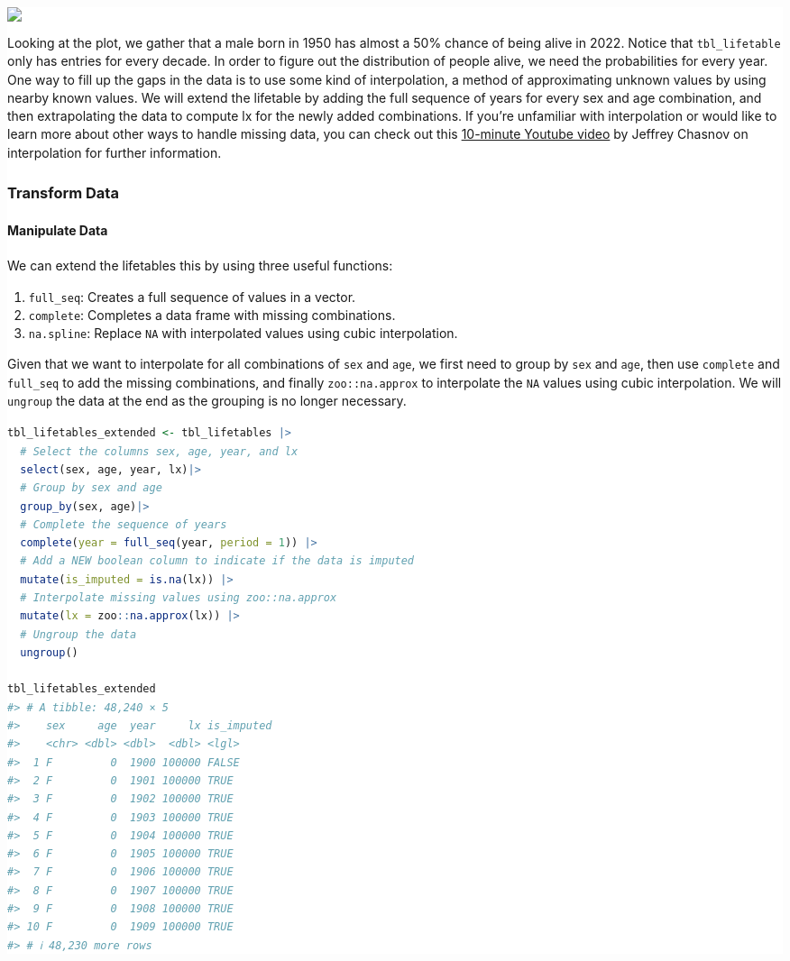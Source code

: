 <img src="img/plot-lifetables-1.png" width="100%" style="display: block; margin: auto;" />

Looking at the plot, we gather that a male born in 1950 has almost a 50%
chance of being alive in 2022. Notice that `tbl_lifetable` only has
entries for every decade. In order to figure out the distribution of
people alive, we need the probabilities for every year. One way to fill
up the gaps in the data is to use some kind of interpolation, a method
of approximating unknown values by using nearby known values. We will
extend the lifetable by adding the full sequence of years for every sex
and age combination, and then extrapolating the data to compute lx for
the newly added combinations. If you’re unfamiliar with interpolation or
would like to learn more about other ways to handle missing data, you
can check out this [10-minute Youtube
video](https://www.youtube.com/watch?v=RpxoN9-i7Jc&ab_channel=JeffreyChasnov)
by Jeffrey Chasnov on interpolation for further information.

### Transform Data

#### Manipulate Data

We can extend the lifetables this by using three useful functions:

1.  `full_seq`: Creates a full sequence of values in a vector.
2.  `complete`: Completes a data frame with missing combinations.
3.  `na.spline`: Replace `NA` with interpolated values using cubic
    interpolation.

Given that we want to interpolate for all combinations of `sex` and
`age`, we first need to group by `sex` and `age`, then use `complete`
and `full_seq` to add the missing combinations, and finally
`zoo::na.approx` to interpolate the `NA` values using cubic
interpolation. We will `ungroup` the data at the end as the grouping is
no longer necessary.

``` r
tbl_lifetables_extended <- tbl_lifetables |> 
  # Select the columns sex, age, year, and lx
  select(sex, age, year, lx)|>
  # Group by sex and age
  group_by(sex, age)|>
  # Complete the sequence of years
  complete(year = full_seq(year, period = 1)) |> 
  # Add a NEW boolean column to indicate if the data is imputed
  mutate(is_imputed = is.na(lx)) |> 
  # Interpolate missing values using zoo::na.approx
  mutate(lx = zoo::na.approx(lx)) |> 
  # Ungroup the data
  ungroup()

tbl_lifetables_extended
#> # A tibble: 48,240 × 5
#>    sex     age  year     lx is_imputed
#>    <chr> <dbl> <dbl>  <dbl> <lgl>     
#>  1 F         0  1900 100000 FALSE     
#>  2 F         0  1901 100000 TRUE      
#>  3 F         0  1902 100000 TRUE      
#>  4 F         0  1903 100000 TRUE      
#>  5 F         0  1904 100000 TRUE      
#>  6 F         0  1905 100000 TRUE      
#>  7 F         0  1906 100000 TRUE      
#>  8 F         0  1907 100000 TRUE      
#>  9 F         0  1908 100000 TRUE      
#> 10 F         0  1909 100000 TRUE      
#> # ℹ 48,230 more rows
```
